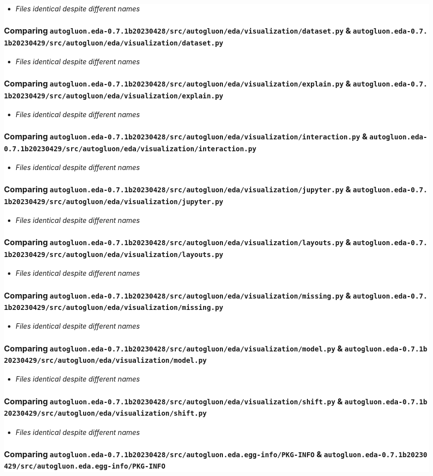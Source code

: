  * *Files identical despite different names*

### Comparing `autogluon.eda-0.7.1b20230428/src/autogluon/eda/visualization/dataset.py` & `autogluon.eda-0.7.1b20230429/src/autogluon/eda/visualization/dataset.py`

 * *Files identical despite different names*

### Comparing `autogluon.eda-0.7.1b20230428/src/autogluon/eda/visualization/explain.py` & `autogluon.eda-0.7.1b20230429/src/autogluon/eda/visualization/explain.py`

 * *Files identical despite different names*

### Comparing `autogluon.eda-0.7.1b20230428/src/autogluon/eda/visualization/interaction.py` & `autogluon.eda-0.7.1b20230429/src/autogluon/eda/visualization/interaction.py`

 * *Files identical despite different names*

### Comparing `autogluon.eda-0.7.1b20230428/src/autogluon/eda/visualization/jupyter.py` & `autogluon.eda-0.7.1b20230429/src/autogluon/eda/visualization/jupyter.py`

 * *Files identical despite different names*

### Comparing `autogluon.eda-0.7.1b20230428/src/autogluon/eda/visualization/layouts.py` & `autogluon.eda-0.7.1b20230429/src/autogluon/eda/visualization/layouts.py`

 * *Files identical despite different names*

### Comparing `autogluon.eda-0.7.1b20230428/src/autogluon/eda/visualization/missing.py` & `autogluon.eda-0.7.1b20230429/src/autogluon/eda/visualization/missing.py`

 * *Files identical despite different names*

### Comparing `autogluon.eda-0.7.1b20230428/src/autogluon/eda/visualization/model.py` & `autogluon.eda-0.7.1b20230429/src/autogluon/eda/visualization/model.py`

 * *Files identical despite different names*

### Comparing `autogluon.eda-0.7.1b20230428/src/autogluon/eda/visualization/shift.py` & `autogluon.eda-0.7.1b20230429/src/autogluon/eda/visualization/shift.py`

 * *Files identical despite different names*

### Comparing `autogluon.eda-0.7.1b20230428/src/autogluon.eda.egg-info/PKG-INFO` & `autogluon.eda-0.7.1b20230429/src/autogluon.eda.egg-info/PKG-INFO`
